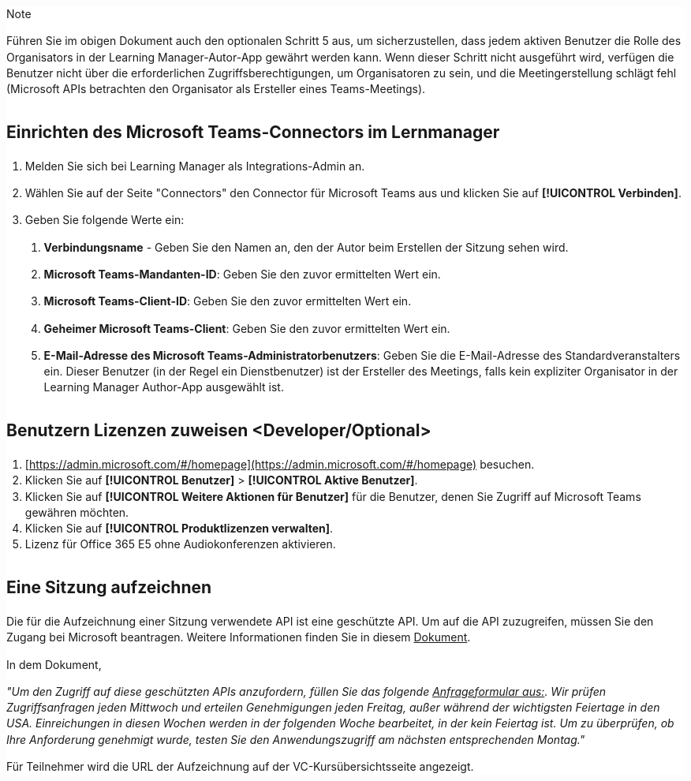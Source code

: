>[!NOTE]
>
>Führen Sie im obigen Dokument auch den optionalen Schritt 5 aus, um sicherzustellen, dass jedem aktiven Benutzer die Rolle des Organisators in der Learning Manager-Autor-App gewährt werden kann. Wenn dieser Schritt nicht ausgeführt wird, verfügen die Benutzer nicht über die erforderlichen Zugriffsberechtigungen, um Organisatoren zu sein, und die Meetingerstellung schlägt fehl (Microsoft APIs betrachten den Organisator als Ersteller eines Teams-Meetings).

## Einrichten des Microsoft Teams-Connectors im Lernmanager

1. Melden Sie sich bei Learning Manager als Integrations-Admin an.

1. Wählen Sie auf der Seite &quot;Connectors&quot; den Connector für Microsoft Teams aus und klicken Sie auf **[!UICONTROL Verbinden]**.

1. Geben Sie folgende Werte ein:

   1. **Verbindungsname** - Geben Sie den Namen an, den der Autor beim Erstellen der Sitzung sehen wird.

   1. **Microsoft Teams-Mandanten-ID**: Geben Sie den zuvor ermittelten Wert ein.

   1. **Microsoft Teams-Client-ID**: Geben Sie den zuvor ermittelten Wert ein.

   1. **Geheimer Microsoft Teams-Client**: Geben Sie den zuvor ermittelten Wert ein.

   1. **E-Mail-Adresse des Microsoft Teams-Administratorbenutzers**: Geben Sie die E-Mail-Adresse des Standardveranstalters ein. Dieser Benutzer (in der Regel ein Dienstbenutzer) ist der Ersteller des Meetings, falls kein expliziter Organisator in der Learning Manager Author-App ausgewählt ist.

## Benutzern Lizenzen zuweisen &lt;Developer/Optional>

1. [https://admin.microsoft.com/#/homepage](https://admin.microsoft.com/#/homepage) besuchen.
1. Klicken Sie auf **[!UICONTROL Benutzer]** > **[!UICONTROL Aktive Benutzer]**.
1. Klicken Sie auf **[!UICONTROL Weitere Aktionen für Benutzer]** für die Benutzer, denen Sie Zugriff auf Microsoft Teams gewähren möchten.
1. Klicken Sie auf **[!UICONTROL Produktlizenzen verwalten]**.
1. Lizenz für Office 365 E5 ohne Audiokonferenzen aktivieren.

## Eine Sitzung aufzeichnen

Die für die Aufzeichnung einer Sitzung verwendete API ist eine geschützte API. Um auf die API zuzugreifen, müssen Sie den Zugang bei Microsoft beantragen. Weitere Informationen finden Sie in diesem [Dokument](https://docs.microsoft.com/en-us/graph/teams-protected-apis).

In dem Dokument,

*&quot;Um den Zugriff auf diese geschützten APIs anzufordern, füllen Sie das folgende [Anfrageformular aus:](https://aka.ms/teamsgraph/requestaccess). Wir prüfen Zugriffsanfragen jeden Mittwoch und erteilen Genehmigungen jeden Freitag, außer während der wichtigsten Feiertage in den USA. Einreichungen in diesen Wochen werden in der folgenden Woche bearbeitet, in der kein Feiertag ist. Um zu überprüfen, ob Ihre Anforderung genehmigt wurde, testen Sie den Anwendungszugriff am nächsten entsprechenden Montag.&quot;*

Für Teilnehmer wird die URL der Aufzeichnung auf der VC-Kursübersichtsseite angezeigt.
